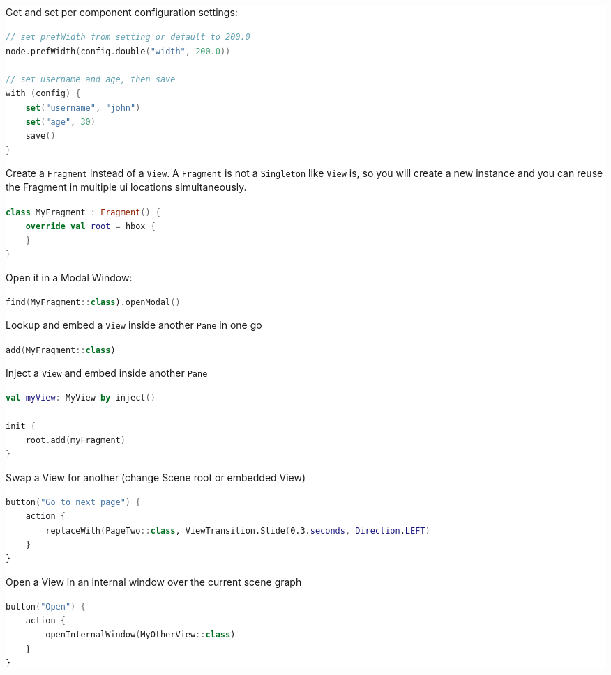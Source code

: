 Get and set per component configuration settings:
    
```kotlin
// set prefWidth from setting or default to 200.0
node.prefWidth(config.double("width", 200.0))

// set username and age, then save
with (config) {
    set("username", "john")
    set("age", 30)
    save()
}
```
    
Create a `Fragment` instead of a `View`. A `Fragment` is not a `Singleton` like `View` is, so you will
create a new instance and you can reuse the Fragment in multiple ui locations simultaneously.
     
```kotlin
class MyFragment : Fragment() {
    override val root = hbox {
    }
}
```
     
Open it in a Modal Window:
                   
```kotlin
find(MyFragment::class).openModal()
``` 
         
Lookup and embed a `View` inside another `Pane` in one go
           
```kotlin
add(MyFragment::class)
```

Inject a `View` and embed inside another `Pane`
       
```kotlin
val myView: MyView by inject()
 
init {
    root.add(myFragment)
}
```

Swap a View for another (change Scene root or embedded View)

```kotlin
button("Go to next page") {
    action {
        replaceWith(PageTwo::class, ViewTransition.Slide(0.3.seconds, Direction.LEFT)
    }
}
```

Open a View in an internal window over the current scene graph

```kotlin
button("Open") {
    action {
        openInternalWindow(MyOtherView::class)
    }
}
```
